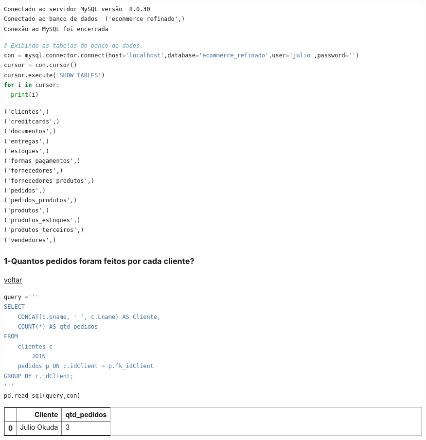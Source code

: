     Conectado ao servidor MySQL versão  8.0.30
    Conectado ao banco de dados  ('ecommerce_refinado',)
    Conexão ao MySQL foi encerrada
    


```python
# Exibindo as tabelas do banco de dados.
con = mysql.connector.connect(host='localhost',database='ecommerce_refinado',user='julio',password='')
cursor = con.cursor()
cursor.execute('SHOW TABLES')
for i in cursor:
  print(i)
```

    ('clientes',)
    ('creditcards',)
    ('documentos',)
    ('entregas',)
    ('estoques',)
    ('formas_pagamentos',)
    ('fornecedores',)
    ('fornecedores_produtos',)
    ('pedidos',)
    ('pedidos_produtos',)
    ('produtos',)
    ('produtos_estoques',)
    ('produtos_terceiros',)
    ('vendedores',)
    

### 1-Quantos pedidos foram feitos por cada cliente?
<a id="ancora5.3"></a>
[voltar](#ancora)


```python
query ='''
SELECT 
    CONCAT(c.pname, ' ', c.Lname) AS Cliente,
    COUNT(*) AS qtd_pedidos
FROM
    clientes c
        JOIN
    pedidos p ON c.idClient = p.fk_idClient
GROUP BY c.idClient;
'''
pd.read_sql(query,con)
```




<div>

<table border="1" class="dataframe">
  <thead>
    <tr style="text-align: right;">
      <th></th>
      <th>Cliente</th>
      <th>qtd_pedidos</th>
    </tr>
  </thead>
  <tbody>
    <tr>
      <th>0</th>
      <td>Julio Okuda</td>
      <td>3</td>